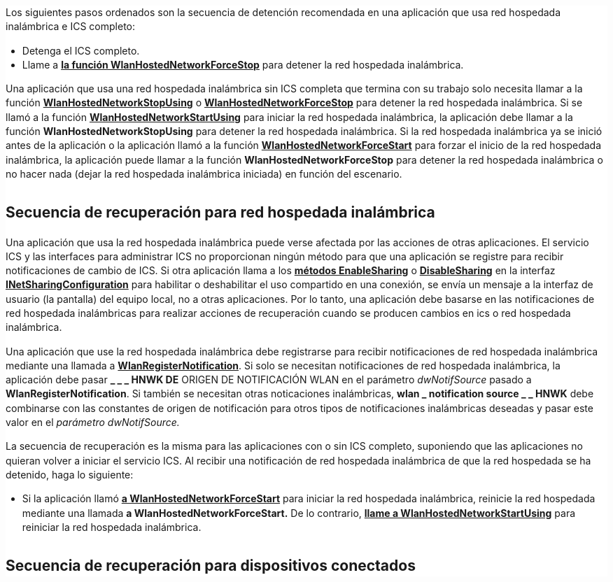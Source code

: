 Los siguientes pasos ordenados son la secuencia de detención recomendada en una aplicación que usa red hospedada inalámbrica e ICS completo:

-   Detenga el ICS completo.
-   Llame a [**la función WlanHostedNetworkForceStop**](/windows/desktop/api/Wlanapi/nf-wlanapi-wlanhostednetworkforcestop) para detener la red hospedada inalámbrica.

Una aplicación que usa una red hospedada inalámbrica sin ICS completa que termina con su trabajo solo necesita llamar a la función [**WlanHostedNetworkStopUsing**](/windows/desktop/api/Wlanapi/nf-wlanapi-wlanhostednetworkstopusing) o [**WlanHostedNetworkForceStop**](/windows/desktop/api/Wlanapi/nf-wlanapi-wlanhostednetworkforcestop) para detener la red hospedada inalámbrica. Si se llamó a la función [**WlanHostedNetworkStartUsing**](/windows/desktop/api/Wlanapi/nf-wlanapi-wlanhostednetworkstartusing) para iniciar la red hospedada inalámbrica, la aplicación debe llamar a la función **WlanHostedNetworkStopUsing** para detener la red hospedada inalámbrica. Si la red hospedada inalámbrica ya se inició antes de la aplicación o la aplicación llamó a la función [**WlanHostedNetworkForceStart**](/windows/desktop/api/Wlanapi/nf-wlanapi-wlanhostednetworkforcestart) para forzar el inicio de la red hospedada inalámbrica, la aplicación puede llamar a la función **WlanHostedNetworkForceStop** para detener la red hospedada inalámbrica o no hacer nada (dejar la red hospedada inalámbrica iniciada) en función del escenario.

## <a name="recovery-sequence-for-wireless-hosted-network"></a>Secuencia de recuperación para red hospedada inalámbrica

Una aplicación que usa la red hospedada inalámbrica puede verse afectada por las acciones de otras aplicaciones. El servicio ICS y las interfaces para administrar ICS no proporcionan ningún método para que una aplicación se registre para recibir notificaciones de cambio de ICS. Si otra aplicación llama a los [**métodos EnableSharing**](/windows/win32/api/netcon/nf-netcon-inetsharingconfiguration-enablesharing) o [**DisableSharing**](/windows/win32/api/netcon/nf-netcon-inetsharingconfiguration-disablesharing) en la interfaz [**INetSharingConfiguration**](/windows/win32/api/netcon/nn-netcon-inetsharingconfiguration) para habilitar o deshabilitar el uso compartido en una conexión, se envía un mensaje a la interfaz de usuario (la pantalla) del equipo local, no a otras aplicaciones. Por lo tanto, una aplicación debe basarse en las notificaciones de red hospedada inalámbricas para realizar acciones de recuperación cuando se producen cambios en ics o red hospedada inalámbrica.

Una aplicación que use la red hospedada inalámbrica debe registrarse para recibir notificaciones de red hospedada inalámbrica mediante una llamada a [**WlanRegisterNotification**](/windows/desktop/api/wlanapi/nf-wlanapi-wlanregisternotification). Si solo se necesitan notificaciones de red hospedada inalámbrica, la aplicación debe pasar **\_ \_ \_ HNWK DE** ORIGEN DE NOTIFICACIÓN WLAN en el parámetro *dwNotifSource* pasado a **WlanRegisterNotification**. Si también se necesitan otras noticaciones inalámbricas, **wlan \_ notification source \_ \_ HNWK** debe combinarse con las constantes de origen de notificación para otros tipos de notificaciones inalámbricas deseadas y pasar este valor en el *parámetro dwNotifSource.*

La secuencia de recuperación es la misma para las aplicaciones con o sin ICS completo, suponiendo que las aplicaciones no quieran volver a iniciar el servicio ICS. Al recibir una notificación de red hospedada inalámbrica de que la red hospedada se ha detenido, haga lo siguiente:

-   Si la aplicación llamó [**a WlanHostedNetworkForceStart**](/windows/desktop/api/Wlanapi/nf-wlanapi-wlanhostednetworkforcestart) para iniciar la red hospedada inalámbrica, reinicie la red hospedada mediante una llamada **a WlanHostedNetworkForceStart.** De lo contrario, [**llame a WlanHostedNetworkStartUsing**](/windows/desktop/api/Wlanapi/nf-wlanapi-wlanhostednetworkstartusing) para reiniciar la red hospedada inalámbrica.

## <a name="recovery-sequence-for-connected-devices"></a>Secuencia de recuperación para dispositivos conectados
